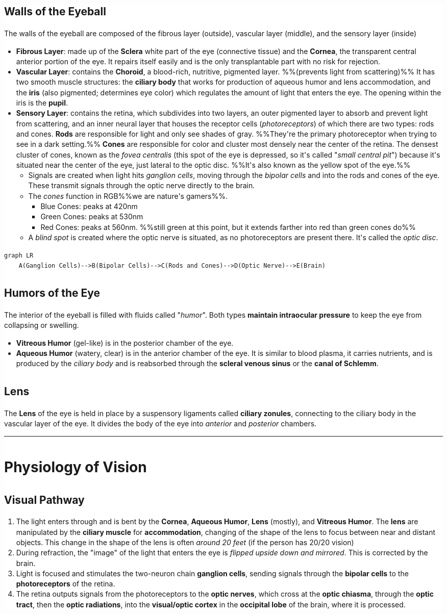 ## **Walls of the Eyeball**
The walls of the eyeball are composed of the fibrous layer (outside), vascular layer (middle), and the sensory layer (inside)
- **Fibrous Layer**: made up of the **Sclera** white part of the eye (connective tissue) and the **Cornea**, the transparent central anterior portion of the eye. It repairs itself easily and is the only transplantable part with no risk for rejection.
- **Vascular Layer**: contains the **Choroid**, a blood-rich, nutritive, pigmented layer. %%(prevents light from scattering)%% It has two smooth muscle structures: the **ciliary body** that works for production of aqueous humor and lens accommodation, and the **iris** (also pigmented; determines eye color) which regulates the amount of light that enters the eye. The opening within the iris is the **pupil**.
- **Sensory Layer**: contains the retina, which subdivides into two layers, an outer pigmented layer to absorb and prevent light from scattering, and an inner neural layer that houses the receptor cells (*photoreceptors*) of which there are two types: rods and cones. **Rods** are responsible for light and only see shades of gray. %%They're the primary photoreceptor when trying to see in a dark setting.%% **Cones** are responsible for color and cluster most densely near the center of the retina. The densest cluster of cones, known as the *fovea centralis* (this spot of the eye is depressed, so it's called "*small central pit*") because it's situated near the center of the eye, just lateral to the optic disc. %%It's also known as the yellow spot of the eye.%%
	- Signals are created when light hits *ganglion cells*, moving through the *bipolar cells* and into the rods and cones of the eye. These transmit signals through the optic nerve directly to the brain.
	- The *cones* function in RGB%%we are nature's gamers%%.
		- Blue Cones: peaks at 420nm
		- Green Cones: peaks at 530nm
		- Red Cones: peaks at 560nm. %%still green at this point, but it extends farther into red than green cones do%%
	- A *blind spot* is created where the optic nerve is situated, as no photoreceptors are present there. It's called the *optic disc*.
```mermaid
graph LR
	A(Ganglion Cells)-->B(Bipolar Cells)-->C(Rods and Cones)-->D(Optic Nerve)-->E(Brain)
```
## Humors of the Eye
The interior of the eyeball is filled with fluids called "*humor*". Both types **maintain intraocular pressure** to keep the eye from collapsing or swelling.
- **Vitreous Humor** (gel-like) is in the posterior chamber of the eye.
- **Aqueous Humor** (watery, clear) is in the anterior chamber of the eye. It is similar to blood plasma, it carries nutrients, and is produced by the *ciliary body* and is reabsorbed through the **scleral venous sinus** or the **canal of Schlemm**.
## Lens
The **Lens** of the eye is held in place by a suspensory ligaments called **ciliary zonules**, connecting to the ciliary body in the vascular layer of the eye. It divides the body of the eye into *anterior* and *posterior* chambers.
___
# Physiology of Vision
## Visual Pathway
1. The light enters through and is bent by the **Cornea**, **Aqueous Humor**, **Lens** (mostly), and **Vitreous Humor**. The **lens** are manipulated by the **ciliary muscle** for **accommodation**, changing of the shape of the lens to focus between near and distant objects. This change in the shape of the lens is often *around 20 feet* (if the person has 20/20 vision)
2. During refraction, the "image" of the light that enters the eye is *flipped upside down and mirrored*. This is corrected by the brain.
3. Light is focused and stimulates the two-neuron chain **ganglion cells**, sending signals through the **bipolar cells** to the **photoreceptors** of the retina.
4. The retina outputs signals from the photoreceptors to the **optic nerves**, which cross at the **optic chiasma**, through the **optic tract**, then the **optic radiations**, into the **visual/optic cortex** in the **occipital lobe** of the brain, where it is processed.